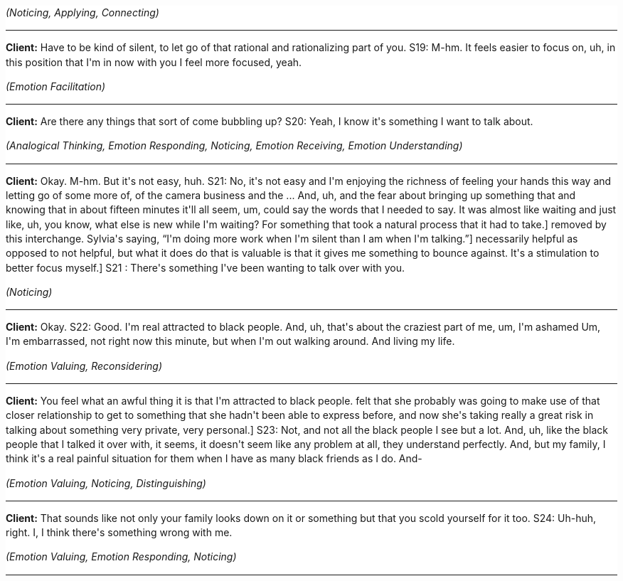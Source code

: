 _(Noticing, Applying, Connecting)_

---

**Client:** Have to be kind of silent, to let go of that rational and rationalizing part of you. S19: M-hm. It feels easier to focus on, uh, in this position that I'm in now with you I feel more focused, yeah.

_(Emotion Facilitation)_

---

**Client:** Are there any things that sort of come bubbling up? S20: Yeah, I know it's something I want to talk about.

_(Analogical Thinking, Emotion Responding, Noticing, Emotion Receiving, Emotion Understanding)_

---

**Client:** Okay. M-hm. But it's not easy, huh. S21: No, it's not easy and I'm enjoying the richness of feeling your hands this way and letting go of some more of, of the camera business and the ... And, uh, and the fear about bringing up something that and knowing that in about fifteen minutes it'll all seem, um, could say the words that I needed to say. It was almost like waiting and just like, uh, you know, what else is new while I'm waiting? For something that took a natural process that it had to take.] removed by this interchange. Sylvia's saying, “I'm doing more work when I'm silent than I am when I'm talking.”] necessarily helpful as opposed to not helpful, but what it does do that is valuable is that it gives me something to bounce against. It's a stimulation to better focus myself.] S21 : There's something I've been wanting to talk over with you.

_(Noticing)_

---

**Client:** Okay. S22: Good. I'm real attracted to black people. And, uh, that's about the craziest part of me, um, I'm ashamed Um, I'm embarrassed, not right now this minute, but when I'm out walking around. And living my life.

_(Emotion Valuing, Reconsidering)_

---

**Client:** You feel what an awful thing it is that I'm attracted to black people. felt that she probably was going to make use of that closer relationship to get to something that she hadn't been able to express before, and now she's taking really a great risk in talking about something very private, very personal.] S23: Not, and not all the black people I see but a lot. And, uh, like the black people that I talked it over with, it seems, it doesn't seem like any problem at all, they understand perfectly. And, but my family, I think it's a real painful situation for them when I have as many black friends as I do. And-

_(Emotion Valuing, Noticing, Distinguishing)_

---

**Client:** That sounds like not only your family looks down on it or something but that you scold yourself for it too. S24: Uh-huh, right. I, I think there's something wrong with me.

_(Emotion Valuing, Emotion Responding, Noticing)_

---